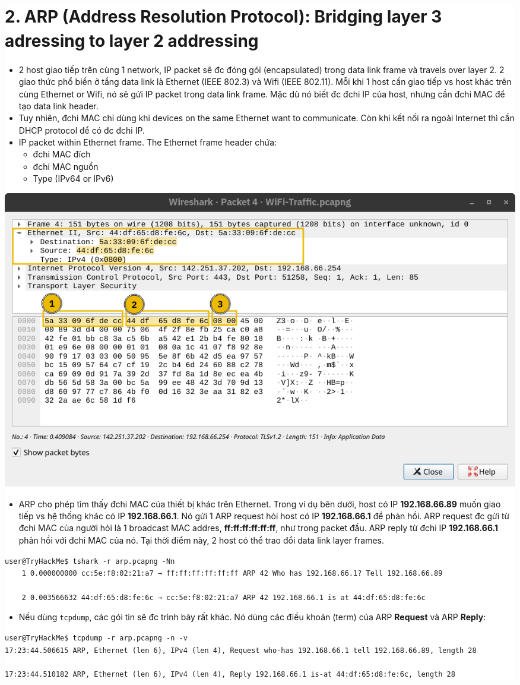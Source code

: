 # 2. ARP (Address Resolution Protocol): Bridging layer 3 adressing to layer 2 addressing
- 2 host giao tiếp trên cùng 1 network, IP packet sẽ đc đóng gói (encapsulated) trong data link frame và travels over layer 2. 2 giao thức phổ biến ở tầng data link là Ethernet (IEEE 802.3) và Wifi (IEEE 802.11). Mỗi khi 1 host cần giao tiếp vs host khác trên cùng Ethernet or Wifi, nó sẽ gửi IP packet trong data link frame. Mặc dù nó biết đc đchi IP của host, nhưng cần đchi MAC để tạo data link header.
- Tuy nhiên, đchi MAC chỉ dùng khi devices on the same Ethernet want to communicate. Còn khi kết nối ra ngoài Internet thì cần DHCP protocol để có đc đchi IP.
- IP packet within Ethernet frame. The Ethernet frame header chứa:
	+ đchi MAC đích
	+ đchi MAC nguồn
	+ Type (IPv64 or IPv6)

![ARP](/images/ARP.png)

- ARP cho phép tìm thấy đchi MAC của thiết bị khác trên Ethernet. Trong ví dụ bên dưới, host có IP **192.168.66.89** muốn giao tiếp vs hệ thống khác có IP **192.168.66.1**. Nó gửi 1 ARP request hỏi host có IP **192.168.66.1** để phản hồi. ARP request đc gửi từ đchi MAC của người hỏi là 1 broadcast MAC addres, **ff:ff:ff:ff:ff:ff**, như trong packet đầu. ARP reply từ đchi IP **192.168.66.1** phản hồi với đchi MAC của nó. Tại thời điểm này, 2 host có thể trao đổi data link layer frames.
```
user@TryHackMe$ tshark -r arp.pcapng -Nn
    1 0.000000000 cc:5e:f8:02:21:a7 → ff:ff:ff:ff:ff:ff ARP 42 Who has 192.168.66.1? Tell 192.168.66.89
    
    2 0.003566632 44:df:65:d8:fe:6c → cc:5e:f8:02:21:a7 ARP 42 192.168.66.1 is at 44:df:65:d8:fe:6c
```
- Nếu dùng `tcpdump`, các gói tin sẽ đc trình bày rất khác. Nó dùng các điều khoản (term) của ARP **Request** và ARP **Reply**:
```
user@TryHackMe$ tcpdump -r arp.pcapng -n -v
17:23:44.506615 ARP, Ethernet (len 6), IPv4 (len 4), Request who-has 192.168.66.1 tell 192.168.66.89, length 28

17:23:44.510182 ARP, Ethernet (len 6), IPv4 (len 4), Reply 192.168.66.1 is-at 44:df:65:d8:fe:6c, length 28
```
